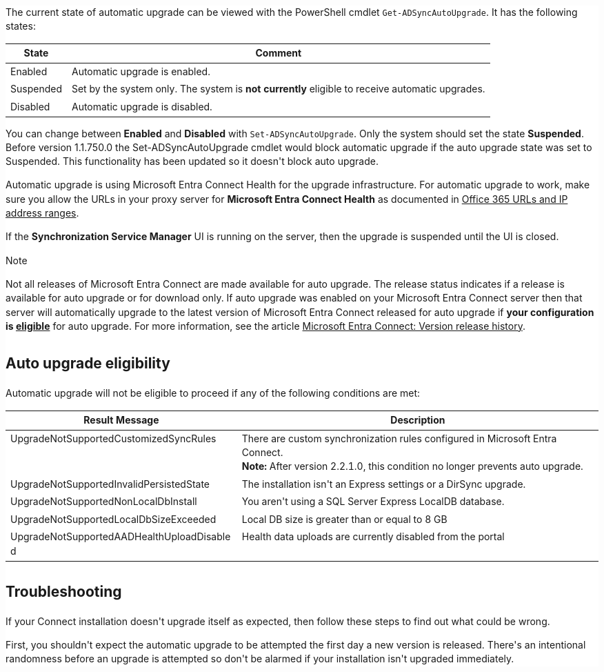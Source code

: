 The current state of automatic upgrade can be viewed with the PowerShell cmdlet `Get-ADSyncAutoUpgrade`. It has the following states:

| State | Comment |
| --- | --- |
| Enabled |Automatic upgrade is enabled. |
| Suspended |Set by the system only. The system is **not currently** eligible to receive automatic upgrades. |
| Disabled |Automatic upgrade is disabled. |

You can change between **Enabled** and **Disabled** with `Set-ADSyncAutoUpgrade`. Only the system should set the state **Suspended**. Before version 1.1.750.0 the Set-ADSyncAutoUpgrade cmdlet would block automatic upgrade if the auto upgrade state was set to Suspended. This functionality has been updated so it doesn't block auto upgrade.

Automatic upgrade is using Microsoft Entra Connect Health for the upgrade infrastructure. For automatic upgrade to work, make sure you allow the URLs in your proxy server for **Microsoft Entra Connect Health** as documented in [Office 365 URLs and IP address ranges](https://support.office.com/article/Office-365-URLs-and-IP-address-ranges-8548a211-3fe7-47cb-abb1-355ea5aa88a2).


If the **Synchronization Service Manager** UI is running on the server, then the upgrade is suspended until the UI is closed.

>[!NOTE]
> Not all releases of Microsoft Entra Connect are made available for auto upgrade. The release status indicates if a release is available for auto upgrade or for download only. If auto upgrade was enabled on your Microsoft Entra Connect server then that server will automatically upgrade to the latest version of Microsoft Entra Connect released for auto upgrade if **your configuration is [eligible](#auto-upgrade-eligibility)** for auto upgrade. For more information, see the article [Microsoft Entra Connect: Version release history](reference-connect-version-history.md).

## Auto upgrade eligibility
Automatic upgrade will not be eligible to proceed if any of the following conditions are met:

| Result Message | Description |
| --- | --- |
|UpgradeNotSupportedCustomizedSyncRules|There are custom synchronization rules configured in Microsoft Entra Connect. <br/>**Note:** After version 2.2.1.0, this condition no longer prevents auto upgrade.|
|UpgradeNotSupportedInvalidPersistedState|The installation isn't an Express settings or a DirSync upgrade.|
|UpgradeNotSupportedNonLocalDbInstall|You aren't using a SQL Server Express LocalDB database.|
|UpgradeNotSupportedLocalDbSizeExceeded|Local DB size is greater than or equal to 8 GB|
|UpgradeNotSupportedAADHealthUploadDisabled|Health data uploads are currently disabled from the portal|



## Troubleshooting
If your Connect installation doesn't upgrade itself as expected, then follow these steps to find out what could be wrong.

First, you shouldn't expect the automatic upgrade to be attempted the first day a new version is released. There's an intentional randomness before an upgrade is attempted so don't be alarmed if your installation isn't upgraded immediately.
